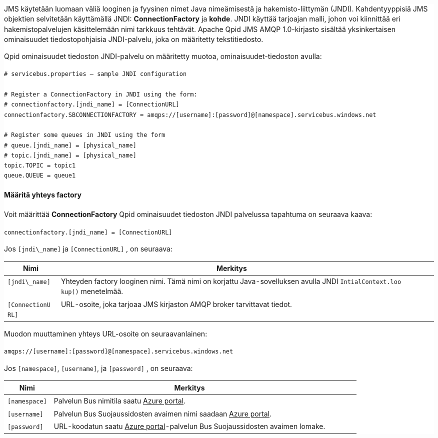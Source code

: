 JMS käytetään luomaan väliä looginen ja fyysinen nimet Java nimeämisestä ja hakemisto-liittymän (JNDI). Kahdentyyppisiä JMS objektien selvitetään käyttämällä JNDI: **ConnectionFactory** ja **kohde**. JNDI käyttää tarjoajan malli, johon voi kiinnittää eri hakemistopalvelujen käsittelemään nimi tarkkuus tehtävät. Apache Qpid JMS AMQP 1.0-kirjasto sisältää yksinkertaisen ominaisuudet tiedostopohjaisia JNDI-palvelu, joka on määritetty tekstitiedosto.

Qpid ominaisuudet tiedoston JNDI-palvelu on määritetty muotoa, ominaisuudet-tiedoston avulla:

```
# servicebus.properties – sample JNDI configuration

# Register a ConnectionFactory in JNDI using the form:
# connectionfactory.[jndi_name] = [ConnectionURL]
connectionfactory.SBCONNECTIONFACTORY = amqps://[username]:[password]@[namespace].servicebus.windows.net

# Register some queues in JNDI using the form
# queue.[jndi_name] = [physical_name]
# topic.[jndi_name] = [physical_name]
topic.TOPIC = topic1
queue.QUEUE = queue1
```

#### <a name="configure-the-connection-factory"></a>Määritä yhteys factory

Voit määrittää **ConnectionFactory** Qpid ominaisuudet tiedoston JNDI palvelussa tapahtuma on seuraava kaava:

```
connectionfactory.[jndi_name] = [ConnectionURL]
```

Jos `[jndi\_name]` ja `[ConnectionURL]` , on seuraava:

| Nimi            | Merkitys                                                                                                                                    |   |   |   |   |
|-----------------|--------------------------------------------------------------------------------------------------------------------------------------------|---|---|---|---|
| `[jndi\_name]`    | Yhteyden factory looginen nimi. Tämä nimi on korjattu Java-sovelluksen avulla JNDI `IntialContext.lookup()` menetelmää. |   |   |   |   |
| `[ConnectionURL]` | URL-osoite, joka tarjoaa JMS kirjaston AMQP broker tarvittavat tiedot.                                                      |   |   |   |   |

Muodon muuttaminen yhteys URL-osoite on seuraavanlainen:

```
amqps://[username]:[password]@[namespace].servicebus.windows.net
```

Jos `[namespace]`, `[username]`, ja `[password]` , on seuraava:

| Nimi          | Merkitys                                                                        |   |   |   |   |
|---------------|--------------------------------------------------------------------------------|---|---|---|---|
| `[namespace]` | Palvelun Bus nimitila saatu [Azure portal][].                      |   |   |   |   |
| `[username]`  | Palvelun Bus Suojaussidosten avaimen nimi saadaan [Azure portal][].                    |   |   |   |   |
| `[password]`  | URL-koodatun saatu [Azure portal][]-palvelun Bus Suojaussidosten avaimen lomake. |   |   |   |   |


[Windows Server Service Bus AMQP]: https://msdn.microsoft.com/library/dn574799.aspx
[BrokeredMessage]: https://msdn.microsoft.com/library/azure/microsoft.servicebus.messaging.brokeredmessage.aspx
[Palvelun Bus AMQP yleiskatsaus]: service-bus-amqp-overview.md
[Azure portal]: https://portal.azure.com